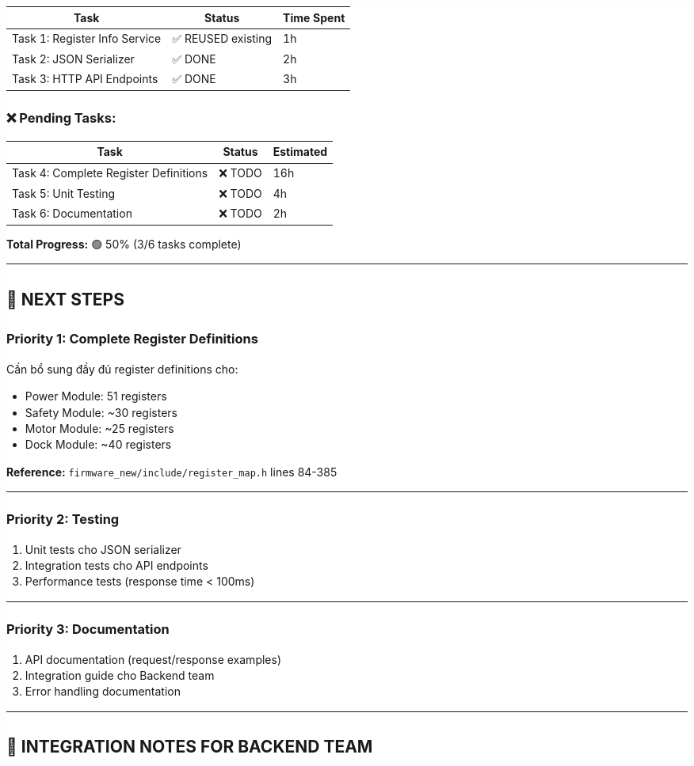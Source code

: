 | Task | Status | Time Spent |
|------|--------|------------|
| Task 1: Register Info Service | ✅ REUSED existing | 1h |
| Task 2: JSON Serializer | ✅ DONE | 2h |
| Task 3: HTTP API Endpoints | ✅ DONE | 3h |

### ❌ **Pending Tasks:**

| Task | Status | Estimated |
|------|--------|-----------|
| Task 4: Complete Register Definitions | ❌ TODO | 16h |
| Task 5: Unit Testing | ❌ TODO | 4h |
| Task 6: Documentation | ❌ TODO | 2h |

**Total Progress:** 🟢 50% (3/6 tasks complete)

---

## 🚀 **NEXT STEPS**

### **Priority 1: Complete Register Definitions**

Cần bổ sung đầy đủ register definitions cho:
- Power Module: 51 registers
- Safety Module: ~30 registers  
- Motor Module: ~25 registers
- Dock Module: ~40 registers

**Reference:** `firmware_new/include/register_map.h` lines 84-385

---

### **Priority 2: Testing**

1. Unit tests cho JSON serializer
2. Integration tests cho API endpoints
3. Performance tests (response time < 100ms)

---

### **Priority 3: Documentation**

1. API documentation (request/response examples)
2. Integration guide cho Backend team
3. Error handling documentation

---

## 📝 **INTEGRATION NOTES FOR BACKEND TEAM**
